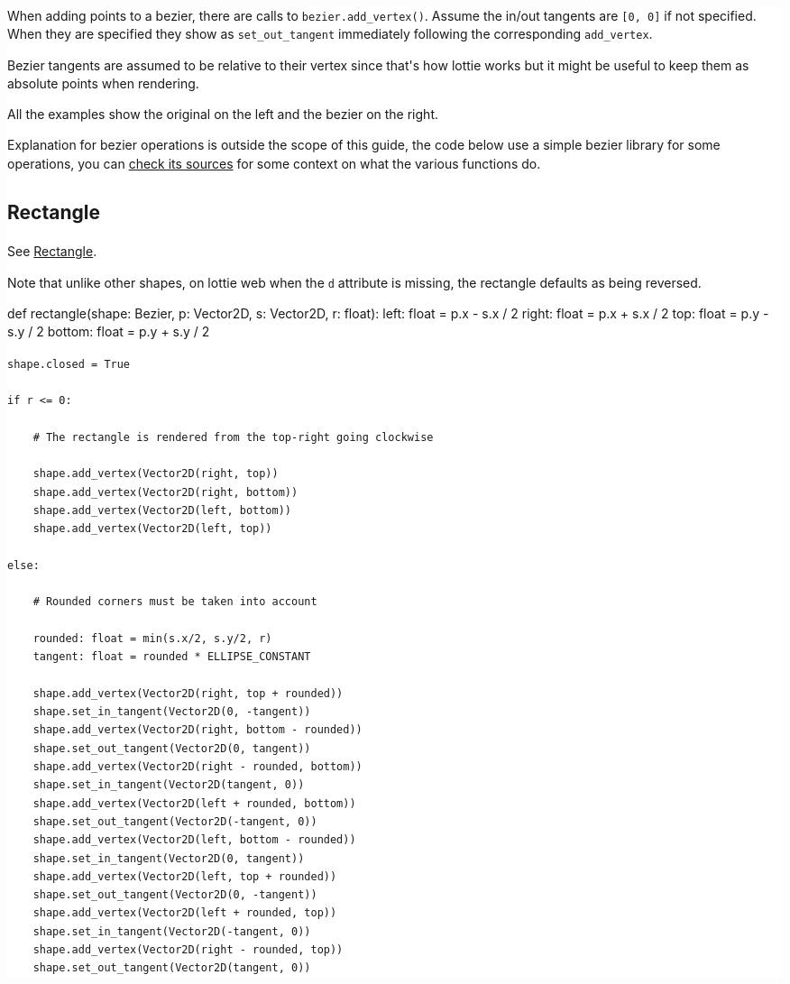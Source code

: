 When adding points to a bezier, there are calls to `bezier.add_vertex()`.
Assume the in/out tangents are `[0, 0]` if not specified.
When they are specified they show as `set_out_tangent` immediately following
the corresponding `add_vertex`.

Bezier tangents are assumed to be relative to their vertex since that's how lottie works
but it might be useful to keep them as absolute points when rendering.

All the examples show the original on the left and the bezier on the right.

Explanation for bezier operations is outside the scope of this guide,
the code below use a simple bezier library for some operations,
you can [check its sources](/lottie-docs/scripts/lottie_bezier.js)
for some context on what the various functions do.


## Rectangle

See [Rectangle](shapes.md#rectangle).

Note that unlike other shapes, on lottie web when the `d` attribute is missing,
the rectangle defaults as being reversed.

<algorithm>
def rectangle(shape: Bezier, p: Vector2D, s: Vector2D, r: float):
    left: float = p.x - s.x / 2
    right: float = p.x + s.x / 2
    top: float = p.y - s.y / 2
    bottom: float = p.y + s.y / 2

    shape.closed = True

    if r <= 0:

        # The rectangle is rendered from the top-right going clockwise

        shape.add_vertex(Vector2D(right, top))
        shape.add_vertex(Vector2D(right, bottom))
        shape.add_vertex(Vector2D(left, bottom))
        shape.add_vertex(Vector2D(left, top))

    else:

        # Rounded corners must be taken into account

        rounded: float = min(s.x/2, s.y/2, r)
        tangent: float = rounded * ELLIPSE_CONSTANT

        shape.add_vertex(Vector2D(right, top + rounded))
        shape.set_in_tangent(Vector2D(0, -tangent))
        shape.add_vertex(Vector2D(right, bottom - rounded))
        shape.set_out_tangent(Vector2D(0, tangent))
        shape.add_vertex(Vector2D(right - rounded, bottom))
        shape.set_in_tangent(Vector2D(tangent, 0))
        shape.add_vertex(Vector2D(left + rounded, bottom))
        shape.set_out_tangent(Vector2D(-tangent, 0))
        shape.add_vertex(Vector2D(left, bottom - rounded))
        shape.set_in_tangent(Vector2D(0, tangent))
        shape.add_vertex(Vector2D(left, top + rounded))
        shape.set_out_tangent(Vector2D(0, -tangent))
        shape.add_vertex(Vector2D(left + rounded, top))
        shape.set_in_tangent(Vector2D(-tangent, 0))
        shape.add_vertex(Vector2D(right - rounded, top))
        shape.set_out_tangent(Vector2D(tangent, 0))
</algorithm>
